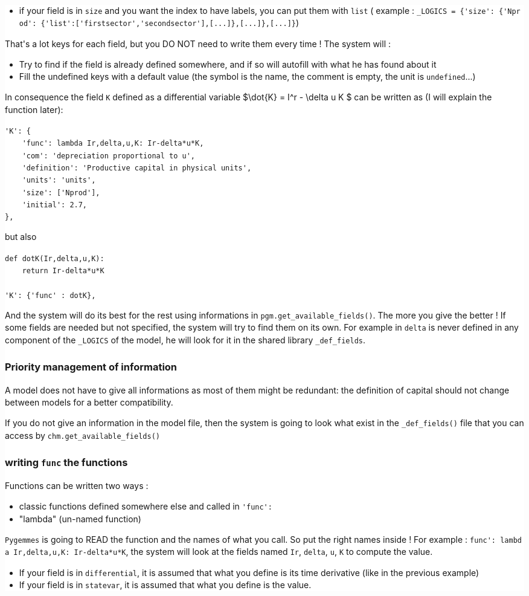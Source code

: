 * if your field is in `size` and you want the index to have labels, you can put them with `list` ( example : `_LOGICS = {'size': {'Nprod': {'list':['firstsector','secondsector'],[...]},[...]},[...]}`)

That's a lot keys for each field, but you DO NOT need to write them every time ! The system will : 
* Try to find if the field is already defined somewhere, and if so will autofill with what he has found about it
* Fill the undefined keys with a default value (the symbol is the name, the comment is empty, the unit is `undefined`...) 

In consequence the field `K` defined as a differential variable $\dot{K} = I^r - \delta u K $ can be written as (I will explain the function later): 
```
'K': {
    'func': lambda Ir,delta,u,K: Ir-delta*u*K,
    'com': 'depreciation proportional to u',
    'definition': 'Productive capital in physical units',
    'units': 'units',
    'size': ['Nprod'],
    'initial': 2.7,
},
```
but also 
```
def dotK(Ir,delta,u,K):
    return Ir-delta*u*K

'K': {'func' : dotK},
```
And the system will do its best for the rest using informations in `pgm.get_available_fields()`. The more you give the better !
If some fields are needed but not specified, the system will try to find them on its own. For example in `delta` is never defined in any component of the `_LOGICS` of the model, he will look for it in the shared library `_def_fields`. 

### Priority management of information
 
A model does not have to give all informations as most of them might be redundant: the definition of capital should not change between models for a better compatibility. 

If you do not give an information in the model file, then the system is going to look what exist in the `_def_fields()` file that you can access by `chm.get_available_fields()`

### writing `func` the functions

Functions can be written two ways :
* classic functions defined somewhere else and called in `'func':`
* "lambda" (un-named function) 

`Pygemmes` is going to READ the function and the names of what you call. So put the right names inside ! For example : `func': lambda Ir,delta,u,K: Ir-delta*u*K`, the system will look at the fields named `Ir`, `delta`, `u`, `K` to compute the value. 

* If your field is in `differential`, it is assumed that what you define is its time derivative (like in the previous example)
* If your field is in `statevar`, it is assumed that what you define is the value.
